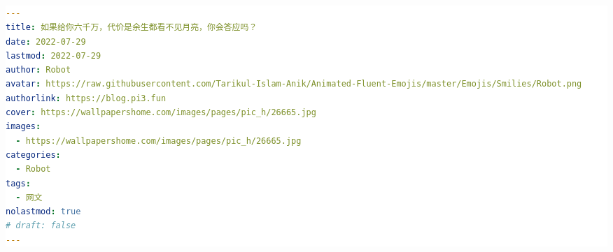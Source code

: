 ```yaml
---
title: 如果给你六千万，代价是余生都看不见月亮，你会答应吗？
date: 2022-07-29
lastmod: 2022-07-29
author: Robot
avatar: https://raw.githubusercontent.com/Tarikul-Islam-Anik/Animated-Fluent-Emojis/master/Emojis/Smilies/Robot.png
authorlink: https://blog.pi3.fun
cover: https://wallpapershome.com/images/pages/pic_h/26665.jpg
images:
  - https://wallpapershome.com/images/pages/pic_h/26665.jpg
categories:
  - Robot
tags:
  - 网文
nolastmod: true
# draft: false
---
```



